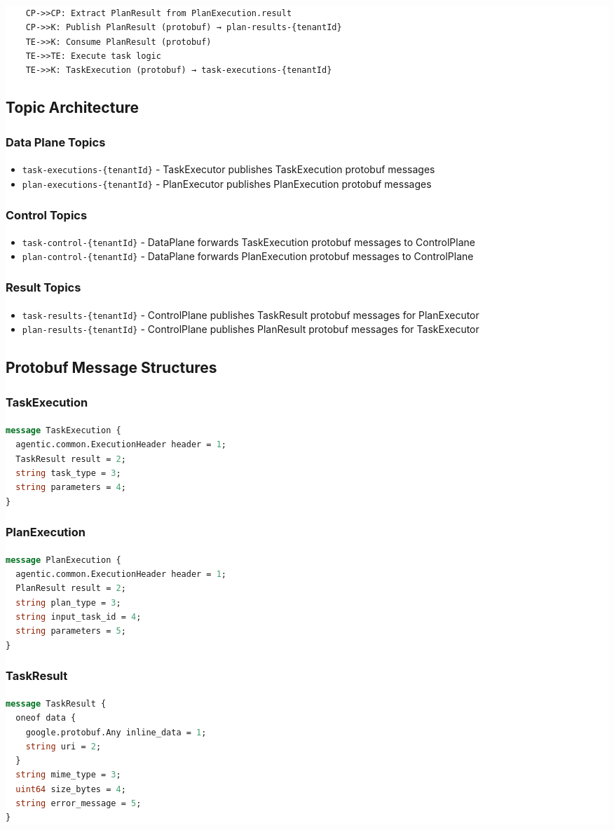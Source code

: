 ```mermaid
    CP->>CP: Extract PlanResult from PlanExecution.result
    CP->>K: Publish PlanResult (protobuf) → plan-results-{tenantId}
    TE->>K: Consume PlanResult (protobuf)
    TE->>TE: Execute task logic
    TE->>K: TaskExecution (protobuf) → task-executions-{tenantId}
```

## Topic Architecture

### Data Plane Topics
- `task-executions-{tenantId}` - TaskExecutor publishes TaskExecution protobuf messages
- `plan-executions-{tenantId}` - PlanExecutor publishes PlanExecution protobuf messages

### Control Topics
- `task-control-{tenantId}` - DataPlane forwards TaskExecution protobuf messages to ControlPlane
- `plan-control-{tenantId}` - DataPlane forwards PlanExecution protobuf messages to ControlPlane

### Result Topics
- `task-results-{tenantId}` - ControlPlane publishes TaskResult protobuf messages for PlanExecutor
- `plan-results-{tenantId}` - ControlPlane publishes PlanResult protobuf messages for TaskExecutor

## Protobuf Message Structures

### TaskExecution
```protobuf
message TaskExecution {
  agentic.common.ExecutionHeader header = 1;
  TaskResult result = 2;
  string task_type = 3;
  string parameters = 4;
}
```

### PlanExecution
```protobuf
message PlanExecution {
  agentic.common.ExecutionHeader header = 1;
  PlanResult result = 2;
  string plan_type = 3;
  string input_task_id = 4;
  string parameters = 5;
}
```

### TaskResult
```protobuf
message TaskResult {
  oneof data {
    google.protobuf.Any inline_data = 1;
    string uri = 2;
  }
  string mime_type = 3;
  uint64 size_bytes = 4;
  string error_message = 5;
}
```

